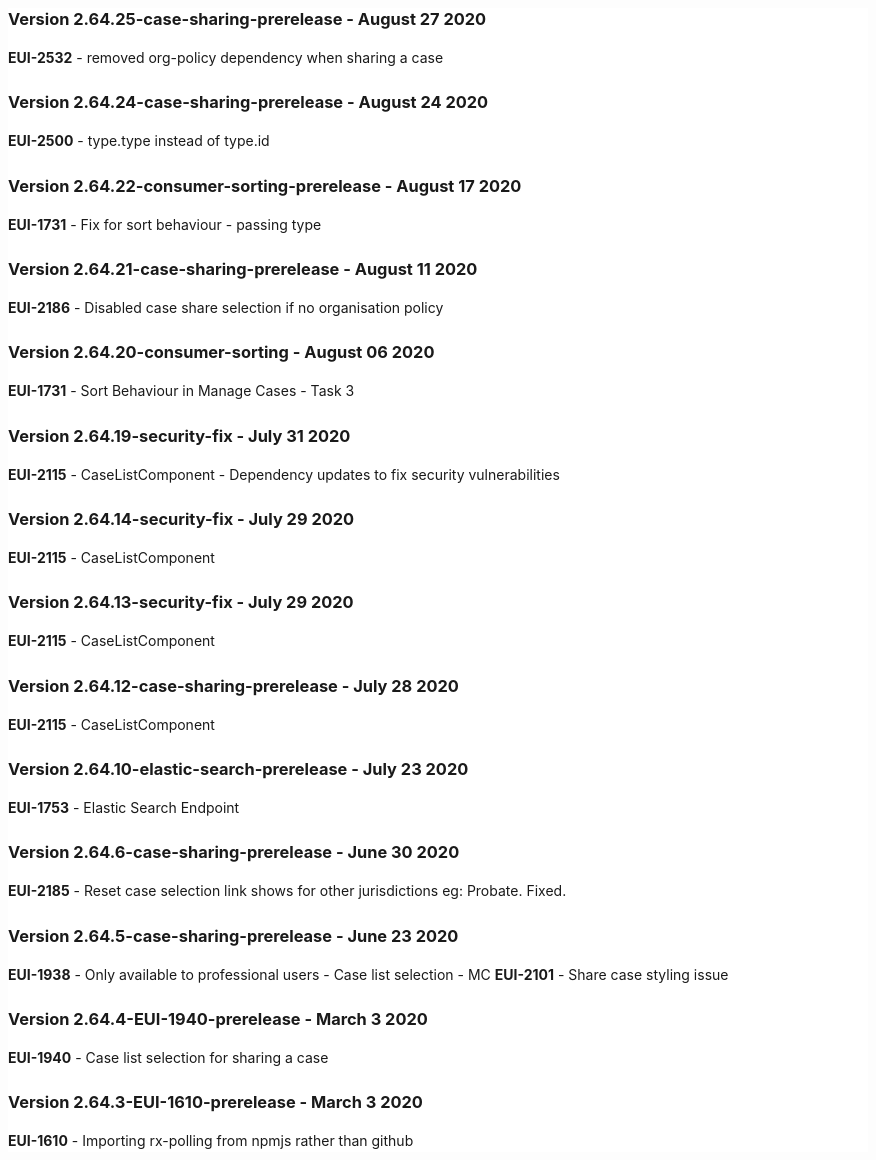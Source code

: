 ### Version 2.64.25-case-sharing-prerelease - August 27 2020
**EUI-2532** - removed org-policy dependency when sharing a case

### Version 2.64.24-case-sharing-prerelease - August 24 2020
**EUI-2500** - type.type instead of type.id

### Version 2.64.22-consumer-sorting-prerelease - August 17 2020
**EUI-1731** - Fix for sort behaviour - passing type

### Version 2.64.21-case-sharing-prerelease - August 11 2020
**EUI-2186** - Disabled case share selection if no organisation policy

### Version 2.64.20-consumer-sorting - August 06 2020
**EUI-1731** - Sort Behaviour in Manage Cases - Task 3

### Version 2.64.19-security-fix - July 31 2020
**EUI-2115** - CaseListComponent - Dependency updates to fix security vulnerabilities

### Version 2.64.14-security-fix - July 29 2020
**EUI-2115** - CaseListComponent

### Version 2.64.13-security-fix - July 29 2020
**EUI-2115** - CaseListComponent

### Version 2.64.12-case-sharing-prerelease - July 28 2020
**EUI-2115** - CaseListComponent

### Version 2.64.10-elastic-search-prerelease - July 23 2020
**EUI-1753** - Elastic Search Endpoint

### Version 2.64.6-case-sharing-prerelease - June 30 2020
**EUI-2185** - Reset case selection link shows for other jurisdictions eg: Probate. Fixed.

### Version 2.64.5-case-sharing-prerelease - June 23 2020
**EUI-1938** - Only available to professional users - Case list selection - MC
**EUI-2101** - Share case styling issue


### Version 2.64.4-EUI-1940-prerelease - March 3 2020
**EUI-1940** - Case list selection for sharing a case

### Version 2.64.3-EUI-1610-prerelease - March 3 2020
**EUI-1610** - Importing rx-polling from npmjs rather than github
